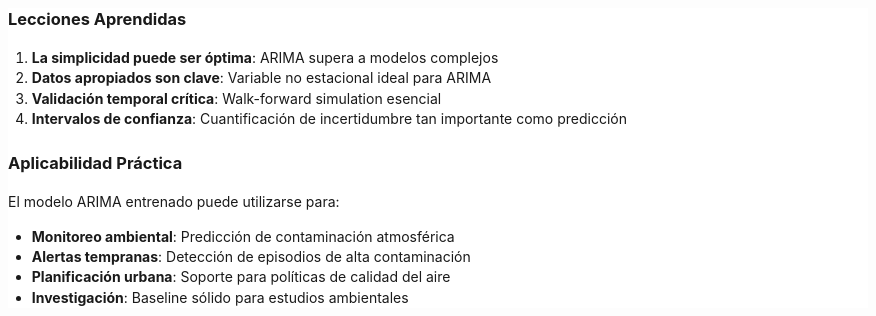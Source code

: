 ### Lecciones Aprendidas

1. **La simplicidad puede ser óptima**: ARIMA supera a modelos complejos
2. **Datos apropiados son clave**: Variable no estacional ideal para ARIMA
3. **Validación temporal crítica**: Walk-forward simulation esencial
4. **Intervalos de confianza**: Cuantificación de incertidumbre tan importante como predicción

### Aplicabilidad Práctica

El modelo ARIMA entrenado puede utilizarse para:
- **Monitoreo ambiental**: Predicción de contaminación atmosférica
- **Alertas tempranas**: Detección de episodios de alta contaminación  
- **Planificación urbana**: Soporte para políticas de calidad del aire
- **Investigación**: Baseline sólido para estudios ambientales